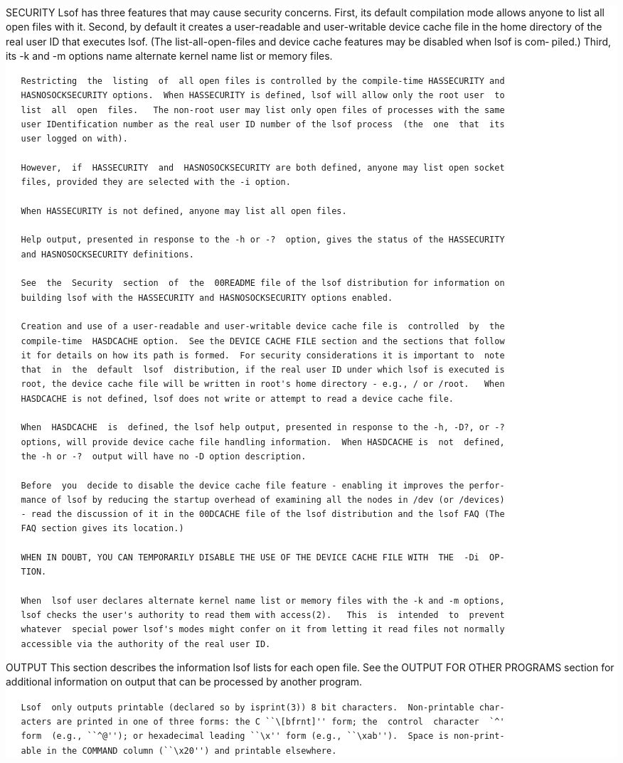 SECURITY
       Lsof  has three features that may cause security concerns.  First, its default compilation mode
       allows anyone to list all open files with it.  Second, by default it  creates  a  user-readable
       and  user-writable  device  cache  file in the home directory of the real user ID that executes
       lsof.  (The list-all-open-files and device cache features may be disabled  when  lsof  is  com‐
       piled.)  Third, its -k and -m options name alternate kernel name list or memory files.

       Restricting  the  listing  of  all open files is controlled by the compile-time HASSECURITY and
       HASNOSOCKSECURITY options.  When HASSECURITY is defined, lsof will allow only the root user  to
       list  all  open  files.   The non-root user may list only open files of processes with the same
       user IDentification number as the real user ID number of the lsof process  (the  one  that  its
       user logged on with).

       However,  if  HASSECURITY  and  HASNOSOCKSECURITY are both defined, anyone may list open socket
       files, provided they are selected with the -i option.

       When HASSECURITY is not defined, anyone may list all open files.

       Help output, presented in response to the -h or -?  option, gives the status of the HASSECURITY
       and HASNOSOCKSECURITY definitions.

       See  the  Security  section  of  the  00README file of the lsof distribution for information on
       building lsof with the HASSECURITY and HASNOSOCKSECURITY options enabled.

       Creation and use of a user-readable and user-writable device cache file is  controlled  by  the
       compile-time  HASDCACHE option.  See the DEVICE CACHE FILE section and the sections that follow
       it for details on how its path is formed.  For security considerations it is important to  note
       that  in  the  default  lsof  distribution, if the real user ID under which lsof is executed is
       root, the device cache file will be written in root's home directory - e.g., / or /root.   When
       HASDCACHE is not defined, lsof does not write or attempt to read a device cache file.

       When  HASDCACHE  is  defined, the lsof help output, presented in response to the -h, -D?, or -?
       options, will provide device cache file handling information.  When HASDCACHE is  not  defined,
       the -h or -?  output will have no -D option description.

       Before  you  decide to disable the device cache file feature - enabling it improves the perfor‐
       mance of lsof by reducing the startup overhead of examining all the nodes in /dev (or /devices)
       - read the discussion of it in the 00DCACHE file of the lsof distribution and the lsof FAQ (The
       FAQ section gives its location.)

       WHEN IN DOUBT, YOU CAN TEMPORARILY DISABLE THE USE OF THE DEVICE CACHE FILE WITH  THE  -Di  OP‐
       TION.

       When  lsof user declares alternate kernel name list or memory files with the -k and -m options,
       lsof checks the user's authority to read them with access(2).   This  is  intended  to  prevent
       whatever  special power lsof's modes might confer on it from letting it read files not normally
       accessible via the authority of the real user ID.

OUTPUT
       This section describes the information lsof lists for each open file.  See the OUTPUT FOR OTHER
       PROGRAMS section for additional information on output that can be processed by another program.

       Lsof  only outputs printable (declared so by isprint(3)) 8 bit characters.  Non-printable char‐
       acters are printed in one of three forms: the C ``\[bfrnt]'' form; the  control  character  `^'
       form  (e.g., ``^@''); or hexadecimal leading ``\x'' form (e.g., ``\xab'').  Space is non-print‐
       able in the COMMAND column (``\x20'') and printable elsewhere.
